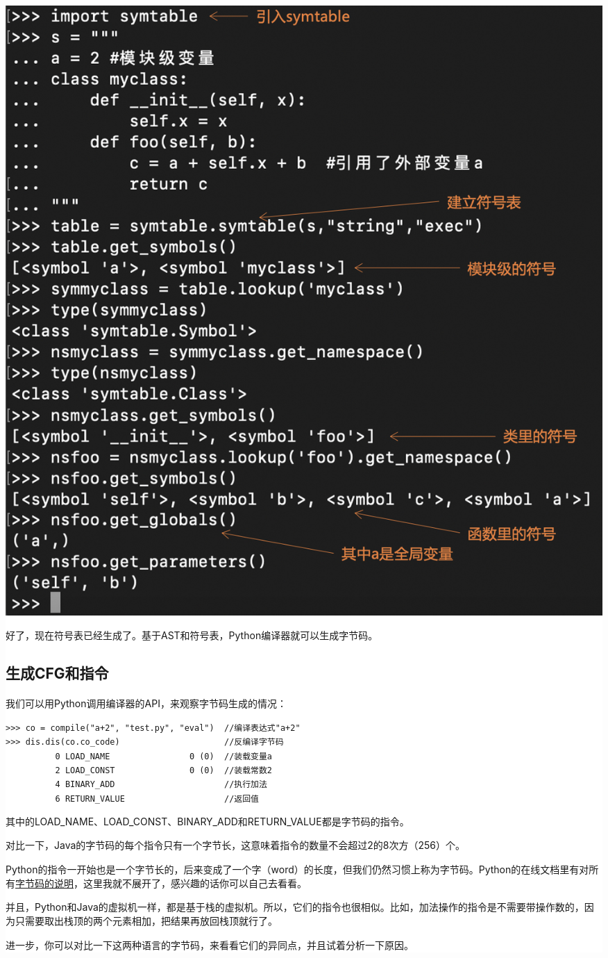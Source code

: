 <p><img alt="" src="assets/0687b295bd3f4fd288eb89508c22a6ef.jpg"/></p>
<p>好了，现在符号表已经生成了。基于AST和符号表，Python编译器就可以生成字节码。</p>
<h2 id="生成cfg和指令">生成CFG和指令</h2>
<p>我们可以用Python调用编译器的API，来观察字节码生成的情况：</p>
<pre><code>&gt;&gt;&gt; co = compile("a+2", "test.py", "eval")  //编译表达式"a+2"
&gt;&gt;&gt; dis.dis(co.co_code)                     //反编译字节码
          0 LOAD_NAME                0 (0)  //装载变量a
          2 LOAD_CONST               0 (0)  //装载常数2
          4 BINARY_ADD                      //执行加法
          6 RETURN_VALUE                    //返回值
</code></pre>
<p>其中的LOAD_NAME、LOAD_CONST、BINARY_ADD和RETURN_VALUE都是字节码的指令。</p>
<p>对比一下，Java的字节码的每个指令只有一个字节长，这意味着指令的数量不会超过2的8次方（256）个。</p>
<p>Python的指令一开始也是一个字节长的，后来变成了一个字（word）的长度，但我们仍然习惯上称为字节码。Python的在线文档里有对所有<a href="https://docs.python.org/zh-cn/3/library/dis.html#python-bytecode-instructions" target="_blank">字节码的说明</a>，这里我就不展开了，感兴趣的话你可以自己去看看。</p>
<p>并且，Python和Java的虚拟机一样，都是基于栈的虚拟机。所以，它们的指令也很相似。比如，加法操作的指令是不需要带操作数的，因为只需要取出栈顶的两个元素相加，把结果再放回栈顶就行了。</p>
<p>进一步，你可以对比一下这两种语言的字节码，来看看它们的异同点，并且试着分析一下原因。</p>